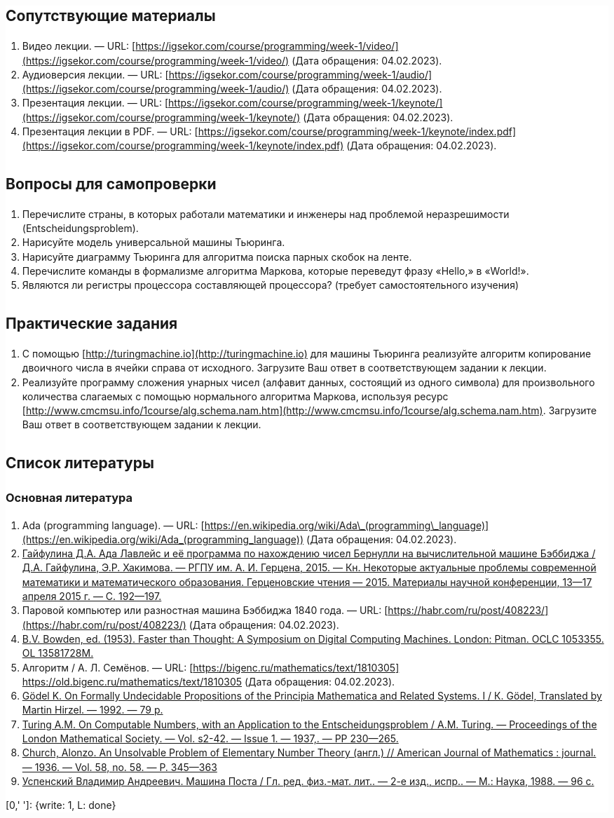 ## Сопутствующие материалы

1. Видео лекции. — URL: [https://igsekor.com/course/programming/week-1/video/](https://igsekor.com/course/programming/week-1/video/) (Дата обращения: 04.02.2023).
1. Аудиоверсия лекции. — URL: [https://igsekor.com/course/programming/week-1/audio/](https://igsekor.com/course/programming/week-1/audio/) (Дата обращения: 04.02.2023).
1. Презентация лекции. — URL: [https://igsekor.com/course/programming/week-1/keynote/](https://igsekor.com/course/programming/week-1/keynote/) (Дата обращения: 04.02.2023).
1. Презентация лекции в PDF. — URL: [https://igsekor.com/course/programming/week-1/keynote/index.pdf](https://igsekor.com/course/programming/week-1/keynote/index.pdf) (Дата обращения: 04.02.2023).

## Вопросы для самопроверки

1. Перечислите страны, в которых работали математики и инженеры над проблемой неразрешимости (Entscheidungsproblem).
1. Нарисуйте модель универсальной машины Тьюринга.
1. Нарисуйте диаграмму Тьюринга для алгоритма поиска парных скобок на ленте.
1. Перечислите команды в формализме алгоритма Маркова, которые переведут фразу «Hello,» в «World!».
1. Являются ли регистры процессора составляющей процессора? (требует самостоятельного изучения)

## Практические задания

1. С помощью [http://turingmachine.io](http://turingmachine.io) для машины Тьюринга реализуйте алгоритм копирование двоичного числа в ячейки справа от исходного. Загрузите Ваш ответ в соответствующем задании к лекции.
1. Реализуйте программу сложения унарных чисел (алфавит данных, состоящий из одного символа) для произвольного количества слагаемых с помощью нормального алгоритма Маркова, используя ресурс [http://www.cmcmsu.info/1course/alg.schema.nam.htm](http://www.cmcmsu.info/1course/alg.schema.nam.htm). Загрузите Ваш ответ в соответствующем задании к лекции.

## Список литературы

### Основная литература

1. Ada (programming language). — URL: [https://en.wikipedia.org/wiki/Ada\_(programming\_language)](https://en.wikipedia.org/wiki/Ada_(programming_language)) (Дата обращения: 04.02.2023).
1. [Гайфулина Д.А. Ада Лавлейс и её программа по нахождению чисел Бернулли на вычислительной машине Бэббиджа / Д.А. Гайфулина, Э.Р. Хакимова. — РГПУ им. А. И. Герцена, 2015. — Кн. Некоторые актуальные проблемы современной математики и математического образования. Герценовские чтения — 2015. Материалы научной конференции, 13—17 апреля 2015 г. — С. 192—197.](http://www.spsl.nsc.ru/FullText/konfe/Herz2015.pdf)
1. Паровой компьютер или разностная машина Бэббиджа 1840 года. — URL: [https://habr.com/ru/post/408223/](https://habr.com/ru/post/408223/) (Дата обращения: 04.02.2023).
1. [B.V. Bowden, ed. (1953). Faster than Thought: A Symposium on Digital Computing Machines. London: Pitman. OCLC 1053355. OL 13581728M.](https://archive.org/details/fasterthanthough00bvbo)
1. Алгоритм / А. Л. Семёнов. — URL: [[https://bigenc.ru/mathematics/text/1810305] <https://old.bigenc.ru/mathematics/text/1810305>](https://old.bigenc.ru/mathematics/text/1810305) (Дата обращения: 04.02.2023).
1. [Gödel K. On Formally Undecidable Propositions of the Principia Mathematica and Related Systems. I / К. Gödel, Translated by Martin Hirzel. — 1992. — 79 p.](https://monoskop.org/images/9/93/Kurt_G%C3%B6del_On_Formally_Undecidable_Propositions_of_Principia_Mathematica_and_Related_Systems_1992.pdf)
1. [Turing A.M. On Computable Numbers, with an Application to the Entscheidungsproblem / A.M. Turing. — Proceedings of the London Mathematical Society. — Vol. s2-42. — Issue 1. — 1937,. — PP 230—265.](https://doi.org/10.1112/plms/s2-42.1.230)
1. [Church, Alonzo. An Unsolvable Problem of Elementary Number Theory (англ.) // American Journal of Mathematics : journal. — 1936. — Vol. 58, no. 58. — P. 345—363](https://www.jstor.org/stable/2371045?origin=crossref&seq=1)
1. [Успенский Владимир Андреевич. Машина Поста / Гл. ред. физ.-мат. лит.. — 2-е изд., испр.. — М.: Наука, 1988. — 96 с.](http://math.ru/lib/files/plm/v54.djvu)

  [1,0]: R
  [0,' ']: {write: 1, L: done}